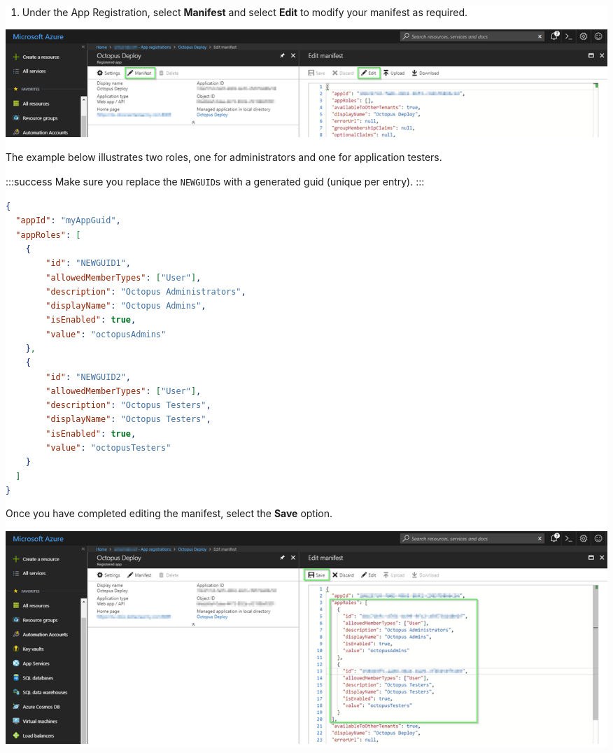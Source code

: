 1. Under the App Registration, select **Manifest** and select **Edit** to modify your manifest as required.

  ![Editing an App registration manifest](edit-app-registration-manifest.png "width=500")

The example below illustrates two roles, one for administrators and one for application testers.

:::success
Make sure you replace the `NEWGUID`s with a generated guid (unique per entry).
:::

```json
{
  "appId": "myAppGuid",
  "appRoles": [
	{
		"id": "NEWGUID1",
		"allowedMemberTypes": ["User"],
		"description": "Octopus Administrators",
		"displayName": "Octopus Admins",
		"isEnabled": true,
		"value": "octopusAdmins"
	},
	{
		"id": "NEWGUID2",
		"allowedMemberTypes": ["User"],
		"description": "Octopus Testers",
		"displayName": "Octopus Testers",
		"isEnabled": true,
		"value": "octopusTesters"
	}
  ]
}
```

Once you have completed editing the manifest, select the **Save** option.

  ![Saving an App registration manifest](save-app-registration-manifest.png "width=500")
